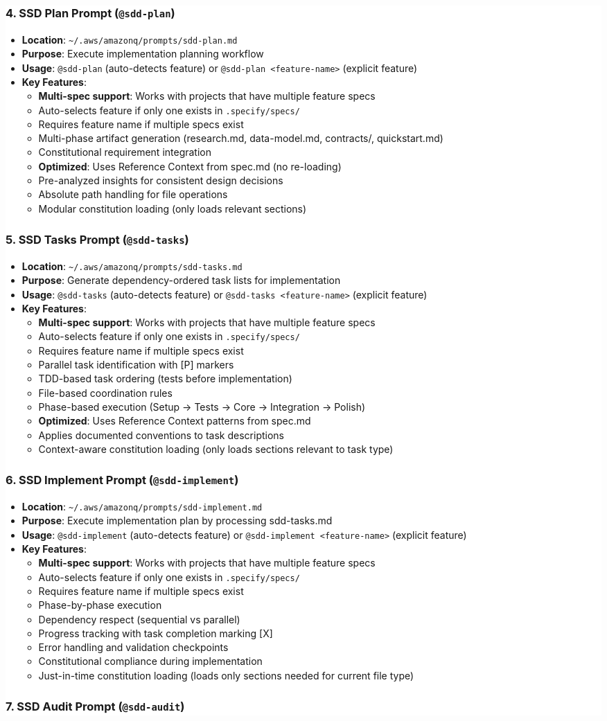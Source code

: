 ### 4. SSD Plan Prompt (`@sdd-plan`)

- **Location**: `~/.aws/amazonq/prompts/sdd-plan.md`
- **Purpose**: Execute implementation planning workflow
- **Usage**: `@sdd-plan` (auto-detects feature) or `@sdd-plan <feature-name>` (explicit feature)
- **Key Features**:
  - **Multi-spec support**: Works with projects that have multiple feature specs
  - Auto-selects feature if only one exists in `.specify/specs/`
  - Requires feature name if multiple specs exist
  - Multi-phase artifact generation (research.md, data-model.md, contracts/, quickstart.md)
  - Constitutional requirement integration
  - **Optimized**: Uses Reference Context from spec.md (no re-loading)
  - Pre-analyzed insights for consistent design decisions
  - Absolute path handling for file operations
  - Modular constitution loading (only loads relevant sections)

### 5. SSD Tasks Prompt (`@sdd-tasks`)

- **Location**: `~/.aws/amazonq/prompts/sdd-tasks.md`
- **Purpose**: Generate dependency-ordered task lists for implementation
- **Usage**: `@sdd-tasks` (auto-detects feature) or `@sdd-tasks <feature-name>` (explicit feature)
- **Key Features**:
  - **Multi-spec support**: Works with projects that have multiple feature specs
  - Auto-selects feature if only one exists in `.specify/specs/`
  - Requires feature name if multiple specs exist
  - Parallel task identification with [P] markers
  - TDD-based task ordering (tests before implementation)
  - File-based coordination rules
  - Phase-based execution (Setup → Tests → Core → Integration → Polish)
  - **Optimized**: Uses Reference Context patterns from spec.md
  - Applies documented conventions to task descriptions
  - Context-aware constitution loading (only loads sections relevant to task type)

### 6. SSD Implement Prompt (`@sdd-implement`)

- **Location**: `~/.aws/amazonq/prompts/sdd-implement.md`
- **Purpose**: Execute implementation plan by processing sdd-tasks.md
- **Usage**: `@sdd-implement` (auto-detects feature) or `@sdd-implement <feature-name>` (explicit feature)
- **Key Features**:
  - **Multi-spec support**: Works with projects that have multiple feature specs
  - Auto-selects feature if only one exists in `.specify/specs/`
  - Requires feature name if multiple specs exist
  - Phase-by-phase execution
  - Dependency respect (sequential vs parallel)
  - Progress tracking with task completion marking [X]
  - Error handling and validation checkpoints
  - Constitutional compliance during implementation
  - Just-in-time constitution loading (loads only sections needed for current file type)

### 7. SSD Audit Prompt (`@sdd-audit`)
